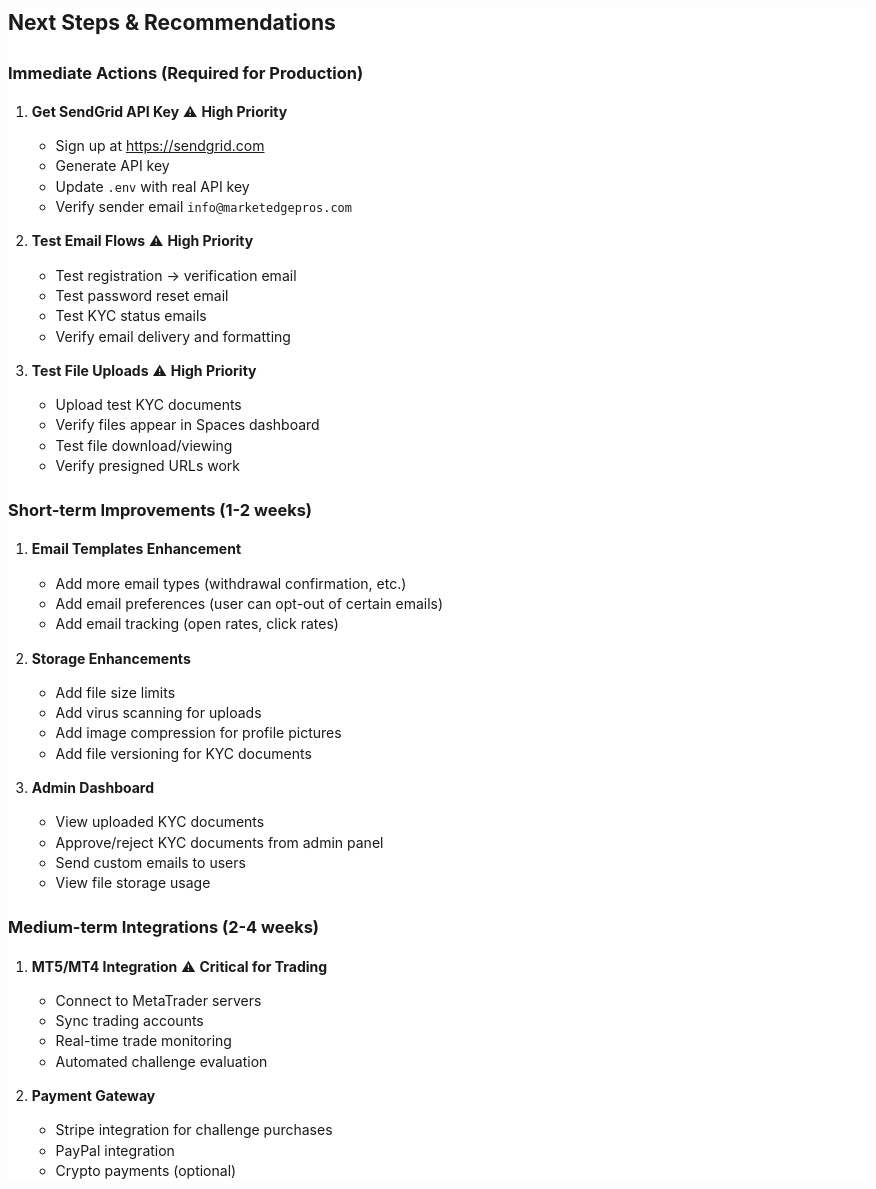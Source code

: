 ## Next Steps & Recommendations

### Immediate Actions (Required for Production)

1. **Get SendGrid API Key** ⚠️ **High Priority**
   - Sign up at https://sendgrid.com
   - Generate API key
   - Update `.env` with real API key
   - Verify sender email `info@marketedgepros.com`

2. **Test Email Flows** ⚠️ **High Priority**
   - Test registration → verification email
   - Test password reset email
   - Test KYC status emails
   - Verify email delivery and formatting

3. **Test File Uploads** ⚠️ **High Priority**
   - Upload test KYC documents
   - Verify files appear in Spaces dashboard
   - Test file download/viewing
   - Verify presigned URLs work

### Short-term Improvements (1-2 weeks)

1. **Email Templates Enhancement**
   - Add more email types (withdrawal confirmation, etc.)
   - Add email preferences (user can opt-out of certain emails)
   - Add email tracking (open rates, click rates)

2. **Storage Enhancements**
   - Add file size limits
   - Add virus scanning for uploads
   - Add image compression for profile pictures
   - Add file versioning for KYC documents

3. **Admin Dashboard**
   - View uploaded KYC documents
   - Approve/reject KYC documents from admin panel
   - Send custom emails to users
   - View file storage usage

### Medium-term Integrations (2-4 weeks)

1. **MT5/MT4 Integration** ⚠️ **Critical for Trading**
   - Connect to MetaTrader servers
   - Sync trading accounts
   - Real-time trade monitoring
   - Automated challenge evaluation

2. **Payment Gateway**
   - Stripe integration for challenge purchases
   - PayPal integration
   - Crypto payments (optional)
